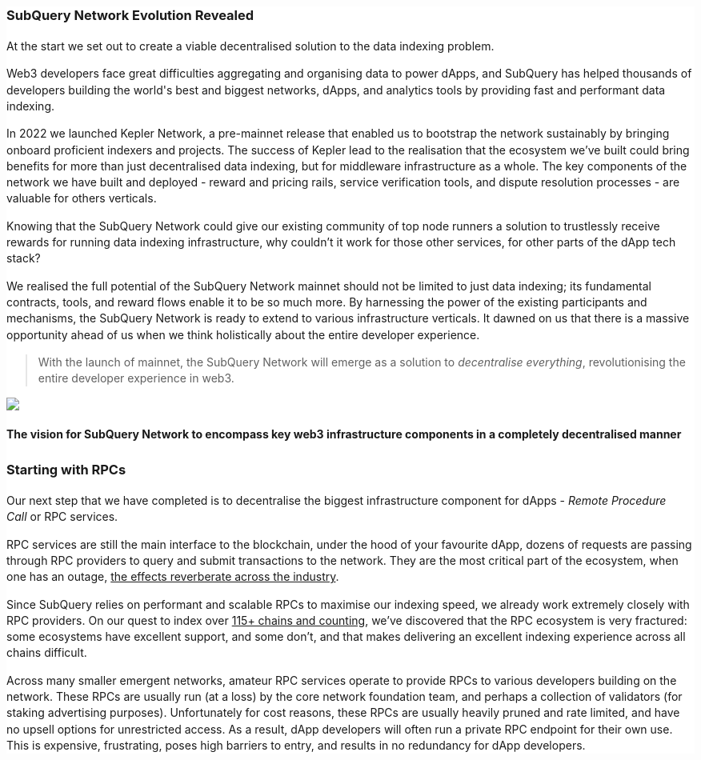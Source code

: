 ### SubQuery Network Evolution Revealed

At the start we set out to create a viable decentralised solution to the data indexing problem.

Web3 developers face great difficulties aggregating and organising data to power dApps, and SubQuery has helped thousands of developers building the world's best and biggest networks, dApps, and analytics tools by providing fast and performant data indexing.

In 2022 we launched Kepler Network, a pre-mainnet release that enabled us to bootstrap the network sustainably by bringing onboard proficient indexers and projects. The success of Kepler lead to the realisation that the ecosystem we’ve built could bring benefits for more than just decentralised data indexing, but for middleware infrastructure as a whole. The key components of the network we have built and deployed - reward and pricing rails, service verification tools, and dispute resolution processes - are valuable for others verticals.

Knowing that the SubQuery Network could give our existing community of top node runners a solution to trustlessly receive rewards for running data indexing infrastructure, why couldn’t it work for those other services, for other parts of the dApp tech stack?

We realised the full potential of the SubQuery Network mainnet should not be limited to just data indexing; its fundamental contracts, tools, and reward flows enable it to be so much more. By harnessing the power of the existing participants and mechanisms, the SubQuery Network is ready to extend to various infrastructure verticals. It dawned on us that there is a massive opportunity ahead of us when we think holistically about the entire developer experience.

> With the launch of mainnet, the SubQuery Network will emerge as a solution to _decentralise everything_, revolutionising the entire developer experience in web3.

![](https://lh7-us.googleusercontent.com/fXK85pf2n1zTFAsbxyhYKk4I_negGP3mNvXP_vE-_k-ppDlNQeCUPc-iKG7b2HjaeBaisWhkdDqPL8SoQb0QHW6eHI4-5Bra1GK7hrfIhzx9SW1SWgVJ9Nces5Vfza3fwYNug_nduW_8HJ-XB8eZwig)

**The vision for SubQuery Network to encompass key web3 infrastructure components in a completely decentralised manner**

### Starting with RPCs

Our next step that we have completed is to decentralise the biggest infrastructure component for dApps - _Remote Procedure Call_ or RPC services.

RPC services are still the main interface to the blockchain, under the hood of your favourite dApp, dozens of requests are passing through RPC providers to query and submit transactions to the network. They are the most critical part of the ecosystem, when one has an outage, [the effects reverberate across the industry](https://decrypt.co/47846/ethereum-backbone-infura-suffers-major-damage?ref=blog.subquery.network).

Since SubQuery relies on performant and scalable RPCs to maximise our indexing speed, we already work extremely closely with RPC providers. On our quest to index over [115+ chains and counting](https://subquery.network/networks?ref=blog.subquery.network), we’ve discovered that the RPC ecosystem is very fractured: some ecosystems have excellent support, and some don’t, and that makes delivering an excellent indexing experience across all chains difficult.

Across many smaller emergent networks, amateur RPC services operate to provide RPCs to various developers building on the network. These RPCs are usually run (at a loss) by the core network foundation team, and perhaps a collection of validators (for staking advertising purposes). Unfortunately for cost reasons, these RPCs are usually heavily pruned and rate limited, and have no upsell options for unrestricted access. As a result, dApp developers will often run a private RPC endpoint for their own use. This is expensive, frustrating, poses high barriers to entry, and results in no redundancy for dApp developers.
